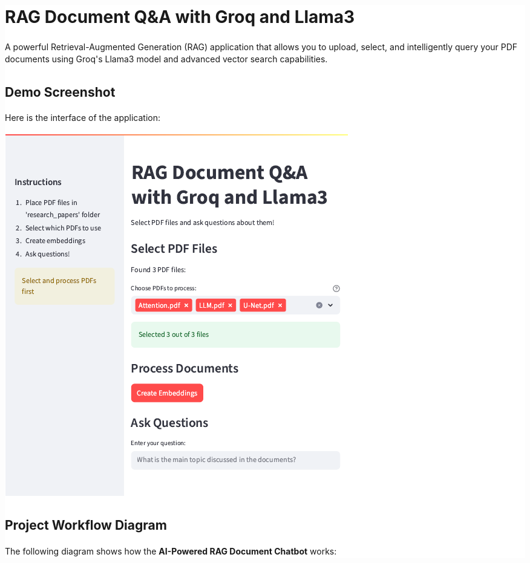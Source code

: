 #  RAG Document Q&A with Groq and Llama3

A powerful Retrieval-Augmented Generation (RAG) application that allows you to upload, select, and intelligently query your PDF documents using Groq's Llama3 model and advanced vector search capabilities.

##  Demo Screenshot

Here is the interface of the application:

![App Screenshot](./images\Screenshot%202025-08-07%20003750.png)


##  Project Workflow Diagram

The following diagram shows how the **AI-Powered RAG Document Chatbot** works:
